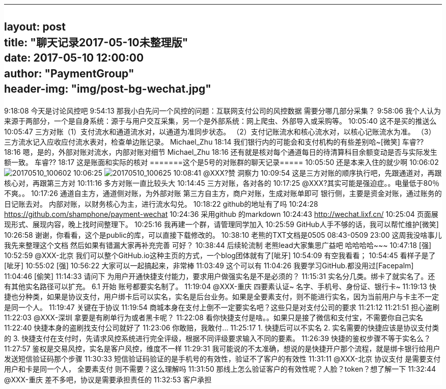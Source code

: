---  
   layout:     post  
   title:      "聊天记录2017-05-10未整理版"    
   date:       2017-05-10 12:00:00    
   author:     "PaymentGroup"    
   header-img: "img/post-bg-wechat.jpg"    
 ---  
   
   9:18:08	今天是讨论风控吧
   9:54:13	那我小白先问一个风控的问题：互联网支付公司的风控数据 需要分哪几部分采集？
   9:58:06	我个人认为来源于两部分，一个是自身系统：源于与用户交互采集，另一个是外部系统：网上爬虫、外部导入或采购等。
   10:05:40	这不是买的推送么
   10:05:47	三方对账（1）支付流水和通道流水对，以通道为准同步状态。 （2）支付记账流水和核心流水对，以核心记账流水为准。 （3）三方流水记入应收应付流水表对，检查单边账记录。 Michael_Zhu 18:14 我们银行内的可能会和支付机构的有些差别哈~[微笑] 车睿?? 18:16 嗯，是的，外部对账对流水，内部对账对细节 Michael_Zhu 18:16 还有就是核对每个通道每日的待清算科目余额变动是否与实际发生额一致。 车睿?? 18:17 这是账面和实际的核对 =======这个是5号的对账群的聊天记录=====
   10:05:50	还是本来入住的就少啊
   10:06:02	![20170510_100602](http://wechat.lixf.cn/img/20170510_100602.png)
   10:06:25	![20170510_100625](http://wechat.lixf.cn/img/20170510_100625.png)
   10:08:41	@XXX?赞 洞察力
   10:09:54	这是三方对账的顺序执行吧，先跟通道对，再跟核心对，再跟第三方对
   10:11:16	多方对账一直比较头大
   10:14:45	三方对账，各对各的
   10:17:25	@XXX?其实可能是强迫症。。电量低于80％不爽。。
   10:17:26	通道自主方，通道侧对账，为外部对账 第三方自主方，商户对账，生成对账单即可 银行侧，主要是资金对账，通过账务的日记账去对。 内部对账，以财务核心为主，进行流水勾兑。
   10:18:22	github的地址有了吗
   10:24:28	https://github.com/shamphone/payment-wechat
   10:24:36	采用github 的markdown
   10:24:43	http://wechat.lixf.cn/
   10:25:04	页面展现形式、展现内容，晚上找时间整理下。
   10:25:16	我再建一个群，请管理同学加入
   10:25:59	GitHub人手不够的话，我可以帮忙维护[微笑]
   10:26:58	谢谢，你看看，这个是public的库，可以直接下载修改的。
   10:38:10	老熊的TXT文档是0505 08:43-0509 23:00 这周我没啥事儿 我先来整理这个文档 然后如果有错漏大家再补充完善 可好？
   10:38:44	后续轮流制 老熊lead大家集思广益吧 哈哈哈哈~~~
   10:47:18	[强]
   10:52:59	@XXX-北京 我们可以整个GitHub.io这种主页的方式，一个blog团体就有了[呲牙]
   10:54:09	有空我看看；
   10:54:45	看样子是了[呲牙]
   10:55:02	[强]
   10:56:22	大家可以一起搞起来，非常棒
   11:03:49	这个可以有
   11:04:26	我要学习GitHub.都没用过[Facepalm]
   11:04:46	[偷笑]
   11:14:33	请问下 为用户开通快捷支付能力，要求用户做强实名是不是必须的？
   11:15:31	实名分几类。绑卡了就实名了。还有其他实名路径可以扩充。 6.1 开始 账号都要实名制了。
   11:19:04	@XXX-重庆 四要素认证~ 名字、手机号、身份证、银行卡~
   11:19:13	快捷也分种类，如果是协议支付，用户绑卡后可以实名，实名是后台业务。如果是全要素支付，则不能进行实名，因为当前用户与卡主不一定是同一个人。
   11:19:47	关键在于协议
   11:19:54	商城本身在支付上倒不一定要实名吧？这些只是对支付公司的要求
   11:21:12	
   11:21:51	担心盗刷
   11:22:03	@XXX-深圳 拿要是有刷单行为或者黑卡呢？
   11:22:08	看你快捷支付是啥。。如果只是接了微信和支付宝，不需要你自己实名
   11:22:40	快捷本身的盗刷找支付公司就好了
   11:23:06	你敢赔，我敢付...
   11:25:17	1. 快捷后可以不实名 2. 实名需要的快捷应该是协议支付类的 3. 快捷支付在支付时，先请求风控系统进行完全评级，根据不同评级要求输入不同的要素。
   11:26:39	快捷的鉴权步骤不等于实名么？
   11:27:57	鉴权是交易风控，实名是客户风控，维度不一样
   11:29:31	我可能说的不太准确，想说的是快捷开户那个流程，就是绑卡银行给用户发送短信验证码那个步骤
   11:30:33	短信验证码验证的是手机号的有效性，验证不了客户的有效性
   11:31:11	@XXX-北京 协议支付 是需要支付用户和卡是同一个人， 全要素支付 则不需要？这么理解吗
   11:31:50	那线上怎么验证客户的有效性呢？人脸？token？想了解一下
   11:32:44	@XXX-重庆 差不多吧，协议是需要承担责任的
   11:32:53	客户承担